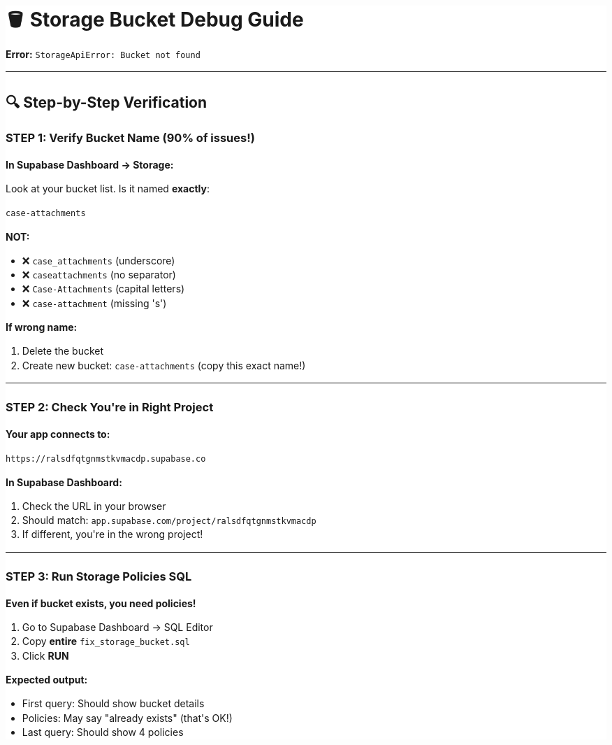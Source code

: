 # 🪣 Storage Bucket Debug Guide

**Error:** `StorageApiError: Bucket not found`

---

## 🔍 Step-by-Step Verification

### STEP 1: Verify Bucket Name (90% of issues!)

**In Supabase Dashboard → Storage:**

Look at your bucket list. Is it named **exactly**:

```
case-attachments
```

**NOT:**
- ❌ `case_attachments` (underscore)
- ❌ `caseattachments` (no separator)
- ❌ `Case-Attachments` (capital letters)
- ❌ `case-attachment` (missing 's')

**If wrong name:**
1. Delete the bucket
2. Create new bucket: `case-attachments` (copy this exact name!)

---

### STEP 2: Check You're in Right Project

**Your app connects to:**
```
https://ralsdfqtgnmstkvmacdp.supabase.co
```

**In Supabase Dashboard:**
1. Check the URL in your browser
2. Should match: `app.supabase.com/project/ralsdfqtgnmstkvmacdp`
3. If different, you're in the wrong project!

---

### STEP 3: Run Storage Policies SQL

**Even if bucket exists, you need policies!**

1. Go to Supabase Dashboard → SQL Editor
2. Copy **entire** `fix_storage_bucket.sql`
3. Click **RUN**

**Expected output:**
- First query: Should show bucket details
- Policies: May say "already exists" (that's OK!)
- Last query: Should show 4 policies

